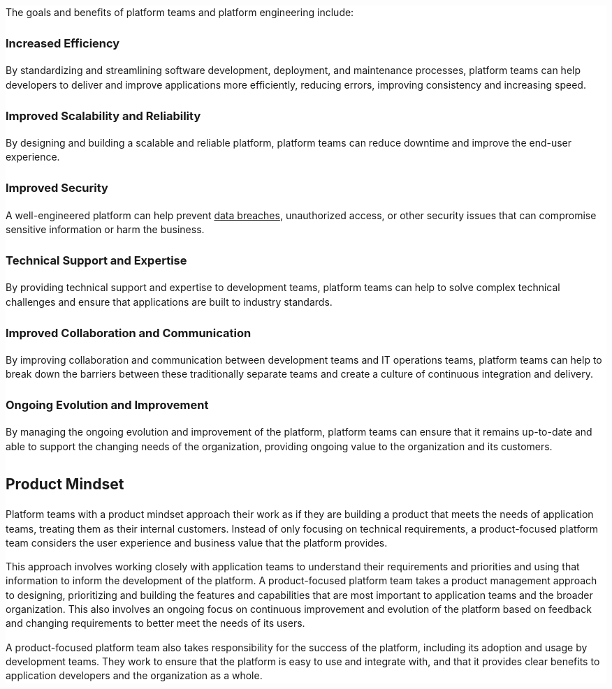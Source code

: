 The goals and benefits of platform teams and platform engineering include:

### Increased Efficiency

By standardizing and streamlining software development, deployment, and maintenance processes, platform teams can help developers to deliver and improve applications more efficiently, reducing errors, improving consistency and increasing speed.

### Improved Scalability and Reliability

By designing and building a scalable and reliable platform, platform teams can reduce downtime and improve the end-user experience.

### Improved Security

A well-engineered platform can help prevent [data breaches](/resource/common-vulnerabilities-and-exposures-cve-explained/), unauthorized access, or other security issues that can compromise sensitive information or harm the business.

### Technical Support and Expertise

By providing technical support and expertise to development teams, platform teams can help to solve complex technical challenges and ensure that applications are built to industry standards.

### Improved Collaboration and Communication

By improving collaboration and communication between development teams and IT operations teams, platform teams can help to break down the barriers between these traditionally separate teams and create a culture of continuous integration and delivery.

### Ongoing Evolution and Improvement

By managing the ongoing evolution and improvement of the platform, platform teams can ensure that it remains up-to-date and able to support the changing needs of the organization, providing ongoing value to the organization and its customers.

## Product Mindset

Platform teams with a product mindset approach their work as if they are building a product that meets the needs of application teams, treating them as their internal customers. Instead of only focusing on technical requirements, a product-focused platform team considers the user experience and business value that the platform provides.

This approach involves working closely with application teams to understand their requirements and priorities and using that information to inform the development of the platform. A product-focused platform team takes a product management approach to designing, prioritizing and building the features and capabilities that are most important to application teams and the broader organization. This also involves an ongoing focus on continuous improvement and evolution of the platform based on feedback and changing requirements to better meet the needs of its users.

A product-focused platform team also takes responsibility for the success of the platform, including its adoption and usage by development teams. They work to ensure that the platform is easy to use and integrate with, and that it provides clear benefits to application developers and the organization as a whole.
